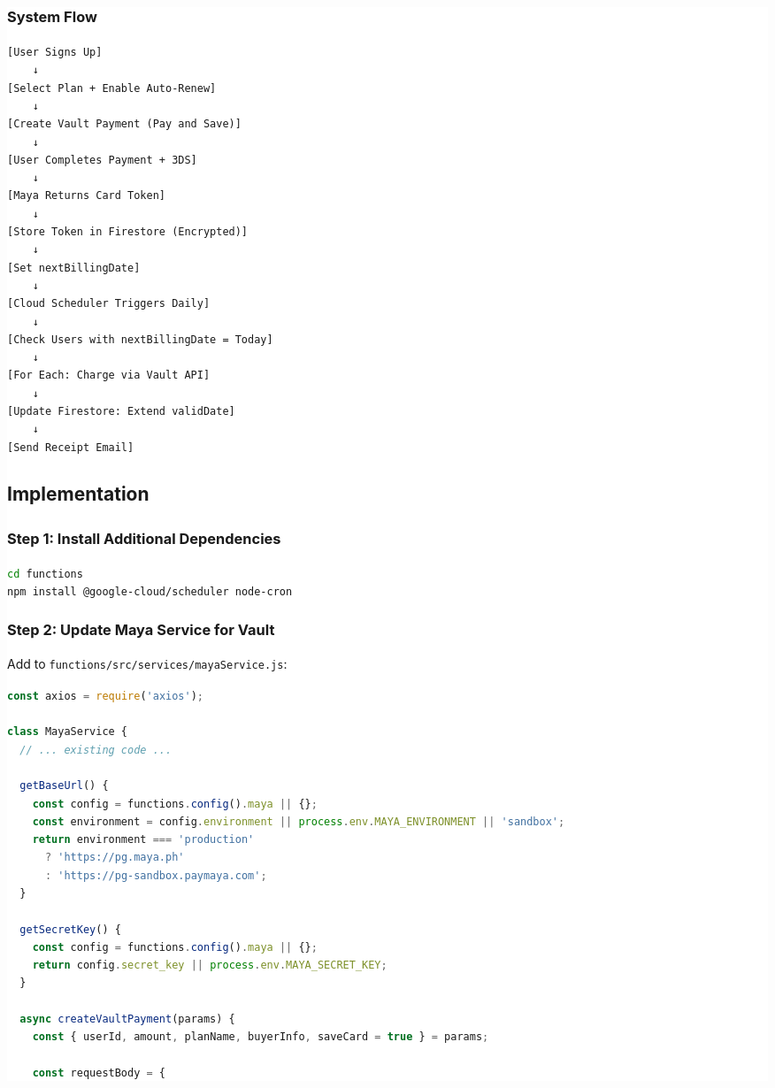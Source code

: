 ### System Flow

```
[User Signs Up]
    ↓
[Select Plan + Enable Auto-Renew]
    ↓
[Create Vault Payment (Pay and Save)]
    ↓
[User Completes Payment + 3DS]
    ↓
[Maya Returns Card Token]
    ↓
[Store Token in Firestore (Encrypted)]
    ↓
[Set nextBillingDate]
    ↓
[Cloud Scheduler Triggers Daily]
    ↓
[Check Users with nextBillingDate = Today]
    ↓
[For Each: Charge via Vault API]
    ↓
[Update Firestore: Extend validDate]
    ↓
[Send Receipt Email]
```

## Implementation

### Step 1: Install Additional Dependencies

```bash
cd functions
npm install @google-cloud/scheduler node-cron
```

### Step 2: Update Maya Service for Vault

Add to `functions/src/services/mayaService.js`:

```javascript
const axios = require('axios');

class MayaService {
  // ... existing code ...

  getBaseUrl() {
    const config = functions.config().maya || {};
    const environment = config.environment || process.env.MAYA_ENVIRONMENT || 'sandbox';
    return environment === 'production'
      ? 'https://pg.maya.ph'
      : 'https://pg-sandbox.paymaya.com';
  }

  getSecretKey() {
    const config = functions.config().maya || {};
    return config.secret_key || process.env.MAYA_SECRET_KEY;
  }

  async createVaultPayment(params) {
    const { userId, amount, planName, buyerInfo, saveCard = true } = params;

    const requestBody = {
```